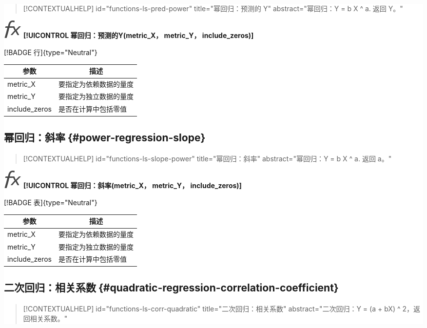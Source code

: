 

>[!CONTEXTUALHELP]
>id="functions-ls-pred-power"
>title="幂回归：预测的 Y"
>abstract="幂回归：Y = b X ^ a. 返回 Y。"



![效果](/help/assets/icons/Effect.svg) **[!UICONTROL 幂回归：预测的Y(metric_X， metric_Y， include_zeros)]**

[!BADGE 行]{type="Neutral"}

| 参数 | 描述 |
|---|---|
| metric_X | 要指定为依赖数据的量度 |
| metric_Y | 要指定为独立数据的量度 |
| include_zeros | 是否在计算中包括零值 |



## 幂回归：斜率 {#power-regression-slope}



>[!CONTEXTUALHELP]
>id="functions-ls-slope-power"
>title="幂回归：斜率"
>abstract="幂回归：Y = b X ^ a. 返回 a。"



![效果](/help/assets/icons/Effect.svg) **[!UICONTROL 幂回归：斜率(metric_X， metric_Y， include_zeros)]**

[!BADGE 表]{type="Neutral"}

| 参数 | 描述 |
|---|---|
| metric_X | 要指定为依赖数据的量度 |
| metric_Y | 要指定为独立数据的量度 |
| include_zeros | 是否在计算中包括零值 |



## 二次回归：相关系数 {#quadratic-regression-correlation-coefficient}



>[!CONTEXTUALHELP]
>id="functions-ls-corr-quadratic"
>title="二次回归：相关系数"
>abstract="二次回归：Y = (a + bX) ^ 2，返回相关系数。"
